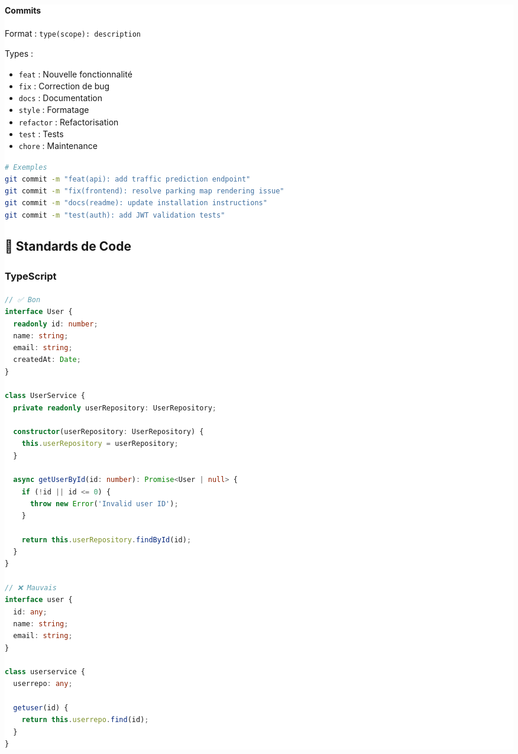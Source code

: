 #### Commits

Format : `type(scope): description`

Types :
- `feat` : Nouvelle fonctionnalité
- `fix` : Correction de bug
- `docs` : Documentation
- `style` : Formatage
- `refactor` : Refactorisation
- `test` : Tests
- `chore` : Maintenance

```bash
# Exemples
git commit -m "feat(api): add traffic prediction endpoint"
git commit -m "fix(frontend): resolve parking map rendering issue"
git commit -m "docs(readme): update installation instructions"
git commit -m "test(auth): add JWT validation tests"
```

## 📏 Standards de Code

### TypeScript

```typescript
// ✅ Bon
interface User {
  readonly id: number;
  name: string;
  email: string;
  createdAt: Date;
}

class UserService {
  private readonly userRepository: UserRepository;

  constructor(userRepository: UserRepository) {
    this.userRepository = userRepository;
  }

  async getUserById(id: number): Promise<User | null> {
    if (!id || id <= 0) {
      throw new Error('Invalid user ID');
    }

    return this.userRepository.findById(id);
  }
}

// ❌ Mauvais
interface user {
  id: any;
  name: string;
  email: string;
}

class userservice {
  userrepo: any;

  getuser(id) {
    return this.userrepo.find(id);
  }
}
```